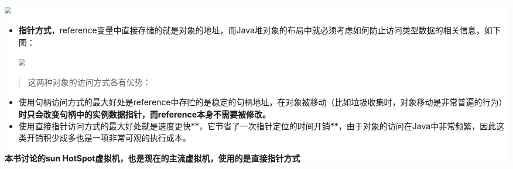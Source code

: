   <img src="https://typora-1309665611.cos.ap-nanjing.myqcloud.com/typora/image-20230719200131962.png" style="zoom:70%">

  

- **指针方式**，reference变量中直接存储的就是对象的地址，而Java堆对象的布局中就必须考虑如何防止访问类型数据的相关信息，如下图：

  <img src="https://typora-1309665611.cos.ap-nanjing.myqcloud.com/typora/image-20230719200148051.png" style="zoom:70%">

> 这两种对象的访问方式各有优势：

- 使用句柄访问方式的最大好处是reference中存贮的是稳定的句柄地址，在对象被移动（比如垃圾收集时，对象移动是非常普遍的行为）**时只会改变句柄中的实例数据指针，而reference本身不需要被修改。**
- 使用直接指针访问方式的最大好处就是速度更快**，它节省了一次指针定位的时间开销**，由于对象的访问在Java中非常频繁，因此这类开销积少成多也是一项非常可观的执行成本。

**本书讨论的sun HotSpot虚拟机，也是现在的主流虚拟机，使用的是直接指针方式**
